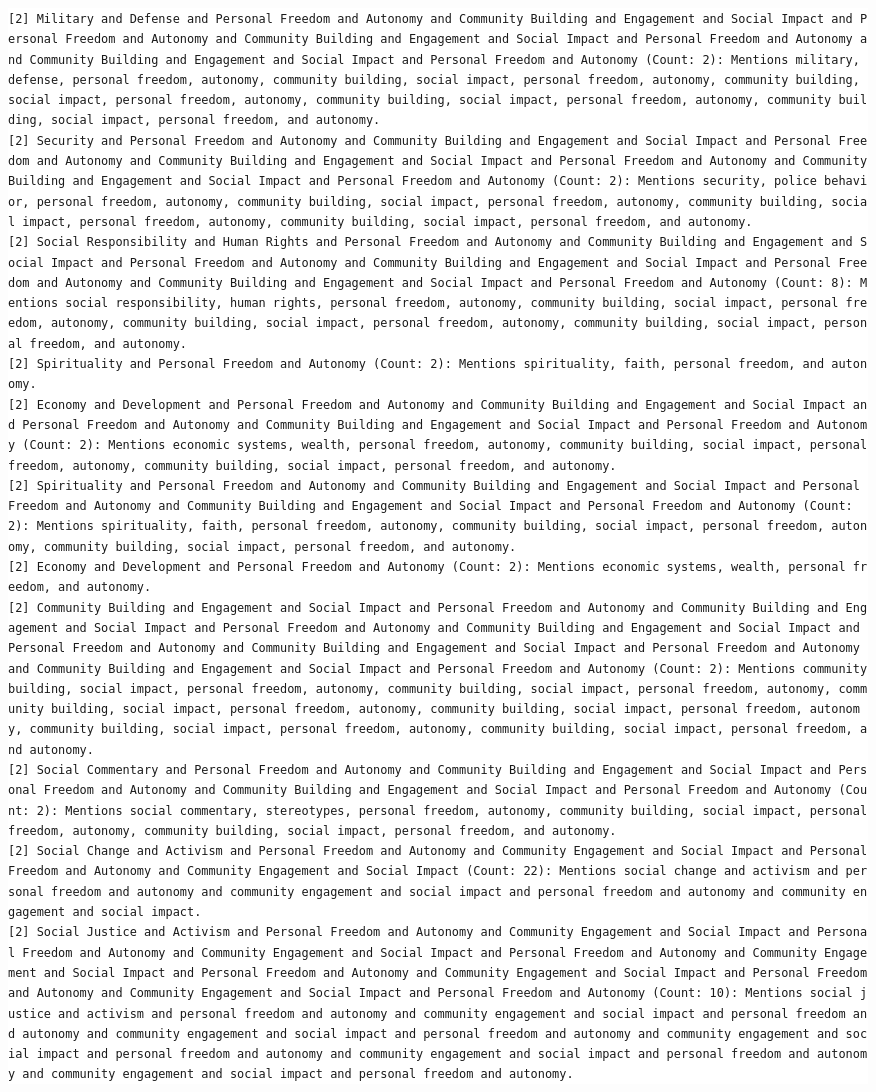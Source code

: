	[2] Military and Defense and Personal Freedom and Autonomy and Community Building and Engagement and Social Impact and Personal Freedom and Autonomy and Community Building and Engagement and Social Impact and Personal Freedom and Autonomy and Community Building and Engagement and Social Impact and Personal Freedom and Autonomy (Count: 2): Mentions military, defense, personal freedom, autonomy, community building, social impact, personal freedom, autonomy, community building, social impact, personal freedom, autonomy, community building, social impact, personal freedom, autonomy, community building, social impact, personal freedom, and autonomy.
	[2] Security and Personal Freedom and Autonomy and Community Building and Engagement and Social Impact and Personal Freedom and Autonomy and Community Building and Engagement and Social Impact and Personal Freedom and Autonomy and Community Building and Engagement and Social Impact and Personal Freedom and Autonomy (Count: 2): Mentions security, police behavior, personal freedom, autonomy, community building, social impact, personal freedom, autonomy, community building, social impact, personal freedom, autonomy, community building, social impact, personal freedom, and autonomy.
	[2] Social Responsibility and Human Rights and Personal Freedom and Autonomy and Community Building and Engagement and Social Impact and Personal Freedom and Autonomy and Community Building and Engagement and Social Impact and Personal Freedom and Autonomy and Community Building and Engagement and Social Impact and Personal Freedom and Autonomy (Count: 8): Mentions social responsibility, human rights, personal freedom, autonomy, community building, social impact, personal freedom, autonomy, community building, social impact, personal freedom, autonomy, community building, social impact, personal freedom, and autonomy.
	[2] Spirituality and Personal Freedom and Autonomy (Count: 2): Mentions spirituality, faith, personal freedom, and autonomy.
	[2] Economy and Development and Personal Freedom and Autonomy and Community Building and Engagement and Social Impact and Personal Freedom and Autonomy and Community Building and Engagement and Social Impact and Personal Freedom and Autonomy (Count: 2): Mentions economic systems, wealth, personal freedom, autonomy, community building, social impact, personal freedom, autonomy, community building, social impact, personal freedom, and autonomy.
	[2] Spirituality and Personal Freedom and Autonomy and Community Building and Engagement and Social Impact and Personal Freedom and Autonomy and Community Building and Engagement and Social Impact and Personal Freedom and Autonomy (Count: 2): Mentions spirituality, faith, personal freedom, autonomy, community building, social impact, personal freedom, autonomy, community building, social impact, personal freedom, and autonomy.
	[2] Economy and Development and Personal Freedom and Autonomy (Count: 2): Mentions economic systems, wealth, personal freedom, and autonomy.
	[2] Community Building and Engagement and Social Impact and Personal Freedom and Autonomy and Community Building and Engagement and Social Impact and Personal Freedom and Autonomy and Community Building and Engagement and Social Impact and Personal Freedom and Autonomy and Community Building and Engagement and Social Impact and Personal Freedom and Autonomy and Community Building and Engagement and Social Impact and Personal Freedom and Autonomy (Count: 2): Mentions community building, social impact, personal freedom, autonomy, community building, social impact, personal freedom, autonomy, community building, social impact, personal freedom, autonomy, community building, social impact, personal freedom, autonomy, community building, social impact, personal freedom, autonomy, community building, social impact, personal freedom, and autonomy.
	[2] Social Commentary and Personal Freedom and Autonomy and Community Building and Engagement and Social Impact and Personal Freedom and Autonomy and Community Building and Engagement and Social Impact and Personal Freedom and Autonomy (Count: 2): Mentions social commentary, stereotypes, personal freedom, autonomy, community building, social impact, personal freedom, autonomy, community building, social impact, personal freedom, and autonomy.
	[2] Social Change and Activism and Personal Freedom and Autonomy and Community Engagement and Social Impact and Personal Freedom and Autonomy and Community Engagement and Social Impact (Count: 22): Mentions social change and activism and personal freedom and autonomy and community engagement and social impact and personal freedom and autonomy and community engagement and social impact.
	[2] Social Justice and Activism and Personal Freedom and Autonomy and Community Engagement and Social Impact and Personal Freedom and Autonomy and Community Engagement and Social Impact and Personal Freedom and Autonomy and Community Engagement and Social Impact and Personal Freedom and Autonomy and Community Engagement and Social Impact and Personal Freedom and Autonomy and Community Engagement and Social Impact and Personal Freedom and Autonomy (Count: 10): Mentions social justice and activism and personal freedom and autonomy and community engagement and social impact and personal freedom and autonomy and community engagement and social impact and personal freedom and autonomy and community engagement and social impact and personal freedom and autonomy and community engagement and social impact and personal freedom and autonomy and community engagement and social impact and personal freedom and autonomy.